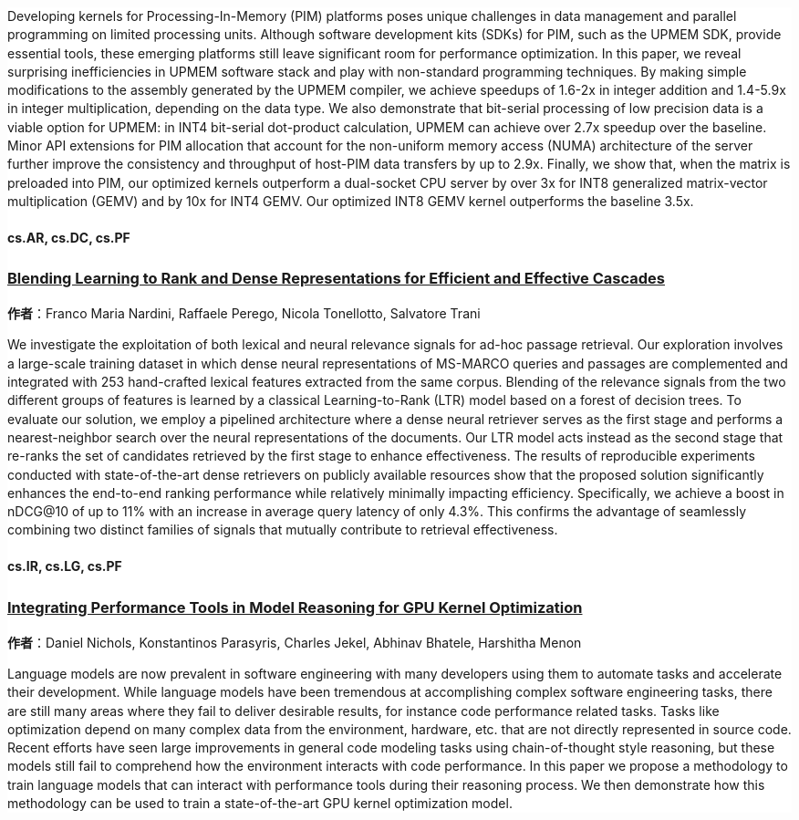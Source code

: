 Developing kernels for Processing-In-Memory (PIM) platforms poses unique challenges in data management and parallel programming on limited processing units. Although software development kits (SDKs) for PIM, such as the UPMEM SDK, provide essential tools, these emerging platforms still leave significant room for performance optimization. In this paper, we reveal surprising inefficiencies in UPMEM software stack and play with non-standard programming techniques. By making simple modifications to the assembly generated by the UPMEM compiler, we achieve speedups of 1.6-2x in integer addition and 1.4-5.9x in integer multiplication, depending on the data type. We also demonstrate that bit-serial processing of low precision data is a viable option for UPMEM: in INT4 bit-serial dot-product calculation, UPMEM can achieve over 2.7x speedup over the baseline. Minor API extensions for PIM allocation that account for the non-uniform memory access (NUMA) architecture of the server further improve the consistency and throughput of host-PIM data transfers by up to 2.9x. Finally, we show that, when the matrix is preloaded into PIM, our optimized kernels outperform a dual-socket CPU server by over 3x for INT8 generalized matrix-vector multiplication (GEMV) and by 10x for INT4 GEMV. Our optimized INT8 GEMV kernel outperforms the baseline 3.5x.


#### cs.AR, cs.DC, cs.PF

### [Blending Learning to Rank and Dense Representations for Efficient and Effective Cascades](https://arxiv.org/abs/2510.16393)
**作者**：Franco Maria Nardini, Raffaele Perego, Nicola Tonellotto, Salvatore Trani

We investigate the exploitation of both lexical and neural relevance signals for ad-hoc passage retrieval. Our exploration involves a large-scale training dataset in which dense neural representations of MS-MARCO queries and passages are complemented and integrated with 253 hand-crafted lexical features extracted from the same corpus. Blending of the relevance signals from the two different groups of features is learned by a classical Learning-to-Rank (LTR) model based on a forest of decision trees. To evaluate our solution, we employ a pipelined architecture where a dense neural retriever serves as the first stage and performs a nearest-neighbor search over the neural representations of the documents. Our LTR model acts instead as the second stage that re-ranks the set of candidates retrieved by the first stage to enhance effectiveness. The results of reproducible experiments conducted with state-of-the-art dense retrievers on publicly available resources show that the proposed solution significantly enhances the end-to-end ranking performance while relatively minimally impacting efficiency. Specifically, we achieve a boost in nDCG@10 of up to 11% with an increase in average query latency of only 4.3%. This confirms the advantage of seamlessly combining two distinct families of signals that mutually contribute to retrieval effectiveness.


#### cs.IR, cs.LG, cs.PF

### [Integrating Performance Tools in Model Reasoning for GPU Kernel Optimization](https://arxiv.org/abs/2510.17158)
**作者**：Daniel Nichols, Konstantinos Parasyris, Charles Jekel, Abhinav Bhatele, Harshitha Menon

Language models are now prevalent in software engineering with many developers using them to automate tasks and accelerate their development. While language models have been tremendous at accomplishing complex software engineering tasks, there are still many areas where they fail to deliver desirable results, for instance code performance related tasks. Tasks like optimization depend on many complex data from the environment, hardware, etc. that are not directly represented in source code. Recent efforts have seen large improvements in general code modeling tasks using chain-of-thought style reasoning, but these models still fail to comprehend how the environment interacts with code performance. In this paper we propose a methodology to train language models that can interact with performance tools during their reasoning process. We then demonstrate how this methodology can be used to train a state-of-the-art GPU kernel optimization model.

